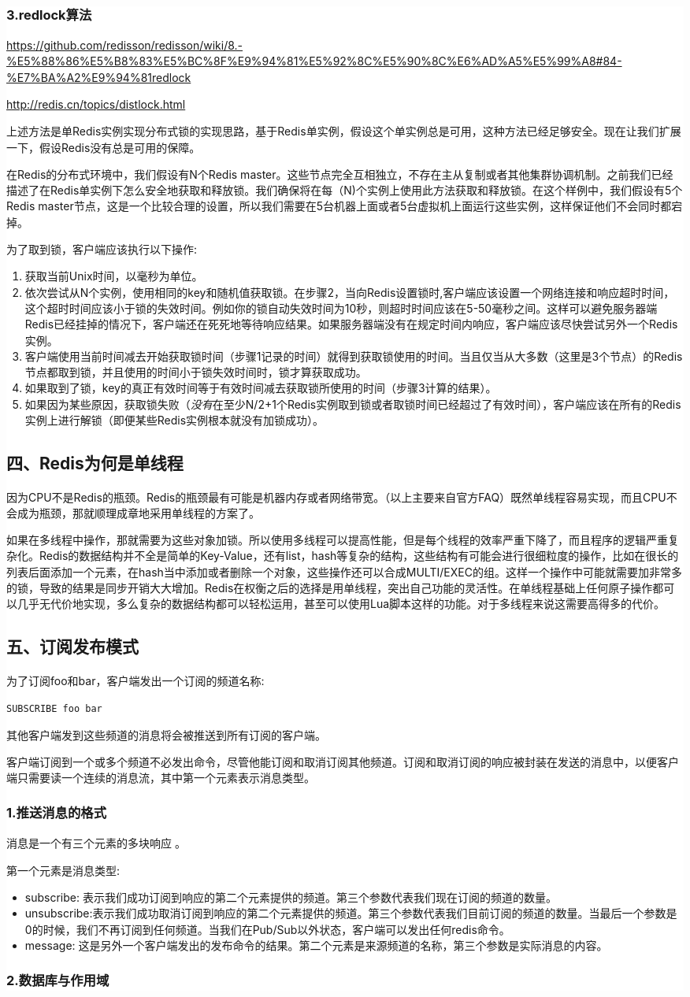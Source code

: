 ### 3.redlock算法

<https://github.com/redisson/redisson/wiki/8.-%E5%88%86%E5%B8%83%E5%BC%8F%E9%94%81%E5%92%8C%E5%90%8C%E6%AD%A5%E5%99%A8#84-%E7%BA%A2%E9%94%81redlock>

<http://redis.cn/topics/distlock.html>

上述方法是单Redis实例实现分布式锁的实现思路，基于Redis单实例，假设这个单实例总是可用，这种方法已经足够安全。现在让我们扩展一下，假设Redis没有总是可用的保障。

在Redis的分布式环境中，我们假设有N个Redis master。这些节点完全互相独立，不存在主从复制或者其他集群协调机制。之前我们已经描述了在Redis单实例下怎么安全地获取和释放锁。我们确保将在每（N)个实例上使用此方法获取和释放锁。在这个样例中，我们假设有5个Redis master节点，这是一个比较合理的设置，所以我们需要在5台机器上面或者5台虚拟机上面运行这些实例，这样保证他们不会同时都宕掉。

为了取到锁，客户端应该执行以下操作:

1. 获取当前Unix时间，以毫秒为单位。
2. 依次尝试从N个实例，使用相同的key和随机值获取锁。在步骤2，当向Redis设置锁时,客户端应该设置一个网络连接和响应超时时间，这个超时时间应该小于锁的失效时间。例如你的锁自动失效时间为10秒，则超时时间应该在5-50毫秒之间。这样可以避免服务器端Redis已经挂掉的情况下，客户端还在死死地等待响应结果。如果服务器端没有在规定时间内响应，客户端应该尽快尝试另外一个Redis实例。
3. 客户端使用当前时间减去开始获取锁时间（步骤1记录的时间）就得到获取锁使用的时间。当且仅当从大多数（这里是3个节点）的Redis节点都取到锁，并且使用的时间小于锁失效时间时，锁才算获取成功。
4. 如果取到了锁，key的真正有效时间等于有效时间减去获取锁所使用的时间（步骤3计算的结果）。
5. 如果因为某些原因，获取锁失败（*没有*在至少N/2+1个Redis实例取到锁或者取锁时间已经超过了有效时间），客户端应该在所有的Redis实例上进行解锁（即便某些Redis实例根本就没有加锁成功）。

## 四、Redis为何是单线程

因为CPU不是Redis的瓶颈。Redis的瓶颈最有可能是机器内存或者网络带宽。（以上主要来自官方FAQ）既然单线程容易实现，而且CPU不会成为瓶颈，那就顺理成章地采用单线程的方案了。

如果在多线程中操作，那就需要为这些对象加锁。所以使用多线程可以提高性能，但是每个线程的效率严重下降了，而且程序的逻辑严重复杂化。Redis的数据结构并不全是简单的Key-Value，还有list，hash等复杂的结构，这些结构有可能会进行很细粒度的操作，比如在很长的列表后面添加一个元素，在hash当中添加或者删除一个对象，这些操作还可以合成MULTI/EXEC的组。这样一个操作中可能就需要加非常多的锁，导致的结果是同步开销大大增加。Redis在权衡之后的选择是用单线程，突出自己功能的灵活性。在单线程基础上任何原子操作都可以几乎无代价地实现，多么复杂的数据结构都可以轻松运用，甚至可以使用Lua脚本这样的功能。对于多线程来说这需要高得多的代价。

## 五、订阅发布模式

为了订阅foo和bar，客户端发出一个订阅的频道名称:

```redis
SUBSCRIBE foo bar
```

其他客户端发到这些频道的消息将会被推送到所有订阅的客户端。

客户端订阅到一个或多个频道不必发出命令，尽管他能订阅和取消订阅其他频道。订阅和取消订阅的响应被封装在发送的消息中，以便客户端只需要读一个连续的消息流，其中第一个元素表示消息类型。

### 1.推送消息的格式

消息是一个有三个元素的多块响应 。

第一个元素是消息类型:

- subscribe: 表示我们成功订阅到响应的第二个元素提供的频道。第三个参数代表我们现在订阅的频道的数量。
- unsubscribe:表示我们成功取消订阅到响应的第二个元素提供的频道。第三个参数代表我们目前订阅的频道的数量。当最后一个参数是0的时候，我们不再订阅到任何频道。当我们在Pub/Sub以外状态，客户端可以发出任何redis命令。
- message: 这是另外一个客户端发出的发布命令的结果。第二个元素是来源频道的名称，第三个参数是实际消息的内容。

### 2.数据库与作用域
